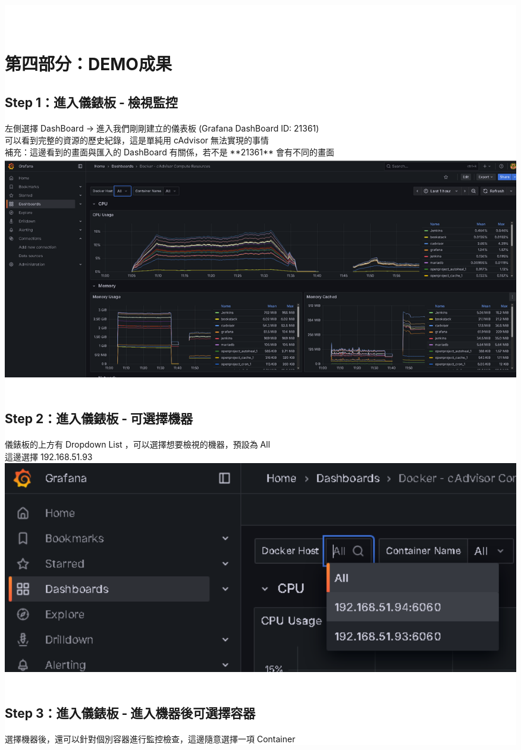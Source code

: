 
<br/><br/>
<h1>第四部分：DEMO成果</h1>

<h2>Step 1：進入儀錶板 - 檢視監控</h2>
左側選擇 DashBoard -> 進入我們剛剛建立的儀表板 (Grafana DashBoard ID: 21361)
<br/>可以看到完整的資源的歷史紀錄，這是單純用 cAdvisor 無法實現的事情
<br/>補充：這邊看到的畫面與匯入的 DashBoard 有關係，若不是 **21361** 會有不同的畫面
<br/> <img src="/assets/image/Infomation/2025_09_06/017.png" alt="" width="100%" height="100%" />
<br/><br/>

<h2>Step 2：進入儀錶板 - 可選擇機器</h2>
儀錶板的上方有 Dropdown List ，可以選擇想要檢視的機器，預設為 All
<br/>這邊選擇 192.168.51.93 
<br/> <img src="/assets/image/Infomation/2025_09_06/018.png" alt="" width="100%" height="100%" />
<br/><br/>

<h2>Step 3：進入儀錶板 - 進入機器後可選擇容器</h2>
選擇機器後，還可以針對個別容器進行監控檢查，這邊隨意選擇一項 Container 